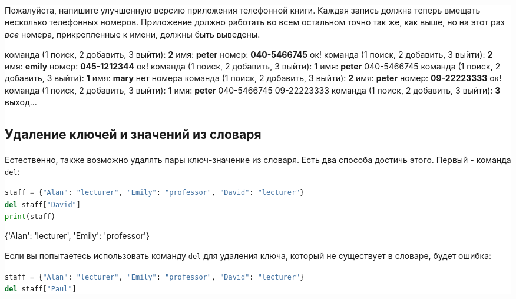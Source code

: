 <programming-exercise name='Телефонная книга, версия 2' tmcname='part05-18_phone_book_v2'>

Пожалуйста, напишите улучшенную версию приложения телефонной книги. Каждая запись должна теперь вмещать несколько телефонных номеров. Приложение должно работать во всем остальном точно так же, как выше, но на этот раз _все_ номера, прикрепленные к имени, должны быть выведены.

<sample-output>

команда (1 поиск, 2 добавить, 3 выйти): **2**
имя: **peter**
номер: **040-5466745**
ок!
команда (1 поиск, 2 добавить, 3 выйти): **2**
имя: **emily**
номер: **045-1212344**
ок!
команда (1 поиск, 2 добавить, 3 выйти): **1**
имя: **peter**
040-5466745
команда (1 поиск, 2 добавить, 3 выйти): **1**
имя: **mary**
нет номера
команда (1 поиск, 2 добавить, 3 выйти): **2**
имя: **peter**
номер: **09-22223333**
ок!
команда (1 поиск, 2 добавить, 3 выйти): **1**
имя: **peter**
040-5466745
09-22223333
команда (1 поиск, 2 добавить, 3 выйти): **3**
выход...

</programming-exercise>

## Удаление ключей и значений из словаря

Естественно, также возможно удалять пары ключ-значение из словаря. Есть два способа достичь этого. Первый - команда `del`:

```python
staff = {"Alan": "lecturer", "Emily": "professor", "David": "lecturer"}
del staff["David"]
print(staff)
```

<sample-output>

{'Alan': 'lecturer', 'Emily': 'professor'}

</sample-output>

Если вы попытаетесь использовать команду `del` для удаления ключа, который не существует в словаре, будет ошибка:

```python
staff = {"Alan": "lecturer", "Emily": "professor", "David": "lecturer"}
del staff["Paul"]
```
